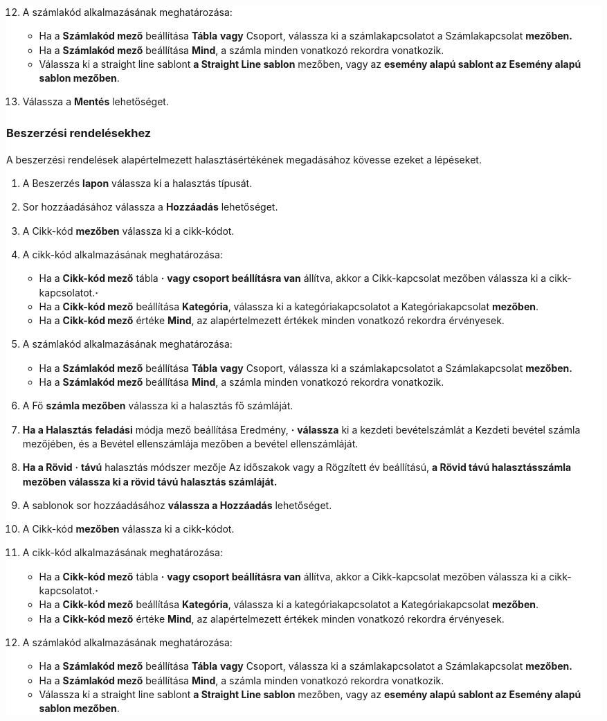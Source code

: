12. A számlakód alkalmazásának meghatározása:

    * Ha a **Számlakód mező** beállítása **Tábla** **vagy** Csoport, válassza ki a számlakapcsolatot a Számlakapcsolat **mezőben.**
    * Ha a **Számlakód mező** beállítása **Mind**, a számla minden vonatkozó rekordra vonatkozik.
    * Válassza ki a straight line sablont **a Straight Line sablon** mezőben, vagy az **esemény alapú sablont az Esemény alapú sablon mezőben**.

13. Válassza a **Mentés** lehetőséget.

### <a name="for-purchase-orders"></a>Beszerzési rendelésekhez

A beszerzési rendelések alapértelmezett halasztásértékének megadásához kövesse ezeket a lépéseket.

1. A Beszerzés **lapon** válassza ki a halasztás típusát.
2. Sor hozzáadásához válassza a **Hozzáadás** lehetőséget.
3. A Cikk-kód **mezőben** válassza ki a cikk-kódot.
4. A cikk-kód alkalmazásának meghatározása:

    * Ha a **Cikk-kód mező** tábla **·** **vagy csoport beállításra van** állítva, akkor a Cikk-kapcsolat mezőben válassza ki a cikk-kapcsolatot.**·**
    * Ha a **Cikk-kód mező** beállítása **Kategória**, válassza ki a kategóriakapcsolatot a Kategóriakapcsolat **mezőben**.
    * Ha a **Cikk-kód mező** értéke **Mind**, az alapértelmezett értékek minden vonatkozó rekordra érvényesek.

5. A számlakód alkalmazásának meghatározása:

    * Ha a **Számlakód mező** beállítása **Tábla** **vagy** Csoport, válassza ki a számlakapcsolatot a Számlakapcsolat **mezőben.**
    * Ha a **Számlakód mező** beállítása **Mind**, a számla minden vonatkozó rekordra vonatkozik.

6. A Fő **számla mezőben** válassza ki a halasztás fő számláját.
7. **Ha a Halasztás** **feladási** módja mező beállítása Eredmény, **·** **válassza** ki a kezdeti bevételszámlát a Kezdeti bevétel számla mezőjében, és a Bevétel ellenszámlája mezőben a bevétel ellenszámláját.
8. **Ha a Rövid** **·** **távú** halasztás módszer mezője Az időszakok vagy a Rögzített év beállítású, **a Rövid távú halasztásszámla mezőben válassza ki a rövid távú halasztás számláját.**
9. A sablonok sor hozzáadásához **válassza a Hozzáadás** lehetőséget. 
10. A Cikk-kód **mezőben** válassza ki a cikk-kódot.
11. A cikk-kód alkalmazásának meghatározása:

    * Ha a **Cikk-kód mező** tábla **·** **vagy csoport beállításra van** állítva, akkor a Cikk-kapcsolat mezőben válassza ki a cikk-kapcsolatot.**·**
    * Ha a **Cikk-kód mező** beállítása **Kategória**, válassza ki a kategóriakapcsolatot a Kategóriakapcsolat **mezőben**.
    * Ha a **Cikk-kód mező** értéke **Mind**, az alapértelmezett értékek minden vonatkozó rekordra érvényesek.

12. A számlakód alkalmazásának meghatározása:

    * Ha a **Számlakód mező** beállítása **Tábla** **vagy** Csoport, válassza ki a számlakapcsolatot a Számlakapcsolat **mezőben.**
    * Ha a **Számlakód mező** beállítása **Mind**, a számla minden vonatkozó rekordra vonatkozik.
    * Válassza ki a straight line sablont **a Straight Line sablon** mezőben, vagy az **esemény alapú sablont az Esemény alapú sablon mezőben**.
